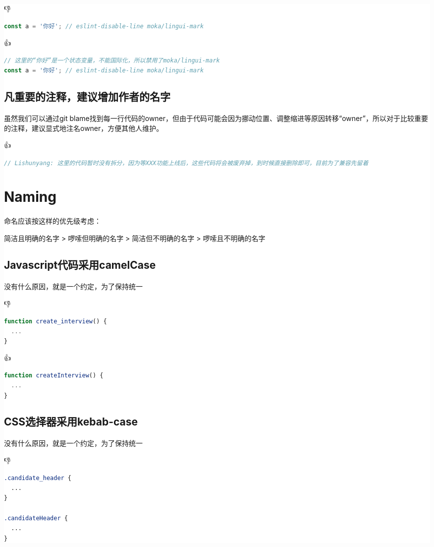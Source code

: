 👎
```js
const a = '你好'; // eslint-disable-line moka/lingui-mark
```

👍
```js
// 这里的“你好”是一个状态变量，不能国际化，所以禁用了moka/lingui-mark
const a = '你好'; // eslint-disable-line moka/lingui-mark
```

## 凡重要的注释，建议增加作者的名字

虽然我们可以通过git blame找到每一行代码的owner，但由于代码可能会因为挪动位置、调整缩进等原因转移“owner”，所以对于比较重要的注释，建议显式地注名owner，方便其他人维护。

👍
```js
// Lishunyang: 这里的代码暂时没有拆分，因为等XXX功能上线后，这些代码将会被废弃掉，到时候直接删除即可，目前为了兼容先留着
```

# Naming

命名应该按这样的优先级考虑：

简洁且明确的名字 > 啰嗦但明确的名字 > 简洁但不明确的名字 > 啰嗦且不明确的名字

## Javascript代码采用camelCase

没有什么原因，就是一个约定，为了保持统一

👎
```js
function create_interview() {
  ...
}
```

👍
```js
function createInterview() {
  ...
}
```

## CSS选择器采用kebab-case

没有什么原因，就是一个约定，为了保持统一

👎
```css
.candidate_header {
  ...
}

.candidateHeader {
  ...
}
```
